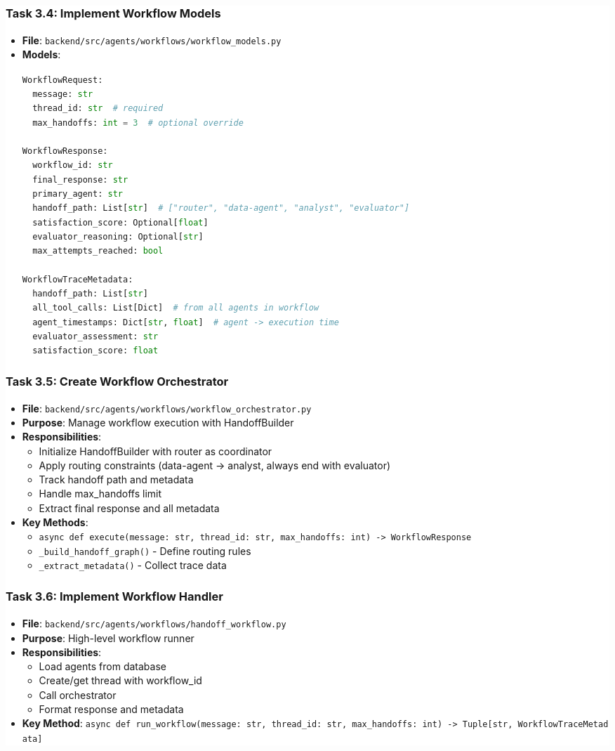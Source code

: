 ### Task 3.4: Implement Workflow Models
- **File**: `backend/src/agents/workflows/workflow_models.py`
- **Models**:
  ```python
  WorkflowRequest:
    message: str
    thread_id: str  # required
    max_handoffs: int = 3  # optional override
  
  WorkflowResponse:
    workflow_id: str
    final_response: str
    primary_agent: str
    handoff_path: List[str]  # ["router", "data-agent", "analyst", "evaluator"]
    satisfaction_score: Optional[float]
    evaluator_reasoning: Optional[str]
    max_attempts_reached: bool
    
  WorkflowTraceMetadata:
    handoff_path: List[str]
    all_tool_calls: List[Dict]  # from all agents in workflow
    agent_timestamps: Dict[str, float]  # agent -> execution time
    evaluator_assessment: str
    satisfaction_score: float
  ```

### Task 3.5: Create Workflow Orchestrator
- **File**: `backend/src/agents/workflows/workflow_orchestrator.py`
- **Purpose**: Manage workflow execution with HandoffBuilder
- **Responsibilities**:
  - Initialize HandoffBuilder with router as coordinator
  - Apply routing constraints (data-agent → analyst, always end with evaluator)
  - Track handoff path and metadata
  - Handle max_handoffs limit
  - Extract final response and all metadata
- **Key Methods**:
  - `async def execute(message: str, thread_id: str, max_handoffs: int) -> WorkflowResponse`
  - `_build_handoff_graph()` - Define routing rules
  - `_extract_metadata()` - Collect trace data

### Task 3.6: Implement Workflow Handler
- **File**: `backend/src/agents/workflows/handoff_workflow.py`
- **Purpose**: High-level workflow runner
- **Responsibilities**:
  - Load agents from database
  - Create/get thread with workflow_id
  - Call orchestrator
  - Format response and metadata
- **Key Method**: `async def run_workflow(message: str, thread_id: str, max_handoffs: int) -> Tuple[str, WorkflowTraceMetadata]`
